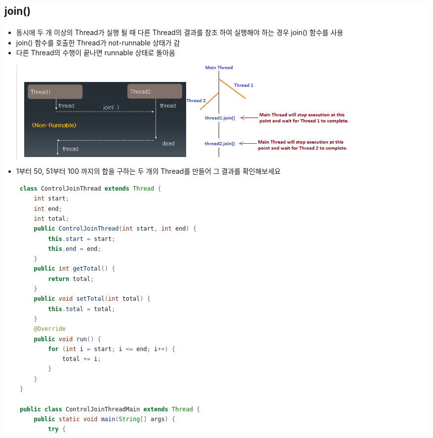 ## join()

 - 동시에 두 개 이상의 Thread가 실행 될 때 다른 Thread의 결과를 참조 하여 실행해야 하는 경우 join() 함수를 사용
 - join() 함수를 호출한 Thread가 not-runnable 상태가 감
 - 다른 Thread의 수행이 끝나면 runnable 상태로 돌아옴
  > <img src='image-123.png' width='40%'/><img src='image-127.png' width='40%'/>

 - 1부터 50, 51부터 100 까지의 합을 구하는 두 개의 Thread를 만들어 그 결과를 확인해보세요
   ```java
	class ControlJoinThread extends Thread {
		int start;
		int end;
		int total;
		public ControlJoinThread(int start, int end) {
			this.start = start;
			this.end = end;
		}
		public int getTotal() {
			return total;
		}
		public void setTotal(int total) {
			this.total = total;
		}
		@Override
		public void run() {
			for (int i = start; i <= end; i++) {
				total += i;
			}
		}
	}

	public class ControlJoinThreadMain extends Thread {
		public static void main(String[] args) {
			try {
   ```